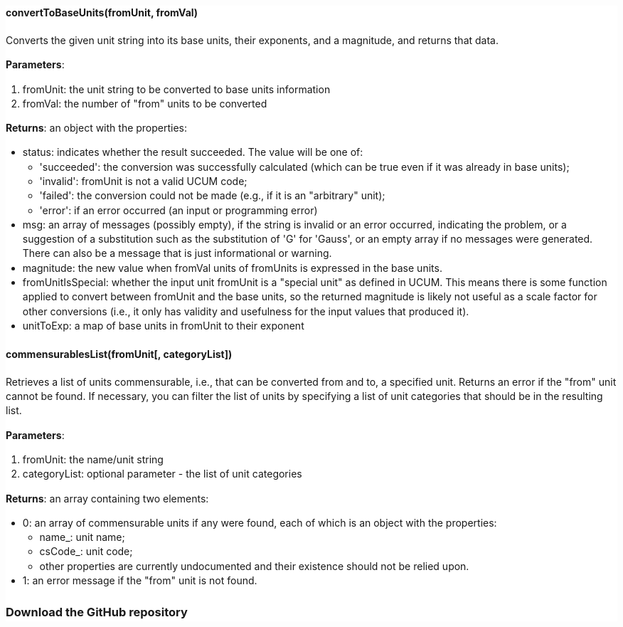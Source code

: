 <a id="convertToBaseUnits"></a>
#### convertToBaseUnits(fromUnit, fromVal)

Converts the given unit string into its base units, their exponents, and
a magnitude, and returns that data.

**Parameters**:
1) fromUnit: the unit string to be converted to base units information
2) fromVal: the number of "from" units to be converted

**Returns**:  an object with the properties:
* status: indicates whether the result succeeded.  The value will be one of:
  * 'succeeded':  the conversion was successfully calculated (which can be
     true even if it was already in base units);
  * 'invalid':  fromUnit is not a valid UCUM code;
  * 'failed':  the conversion could not be made (e.g., if it is an "arbitrary" unit);
  * 'error':  if an error occurred (an input or programming error)
* msg: an array of messages (possibly empty), if the string is invalid or
       an error occurred, indicating the problem, or a suggestion of a
       substitution such as the substitution of 'G' for 'Gauss', or
       an empty array if no messages were generated.  There can also be a
       message that is just informational or warning.
* magnitude: the new value when fromVal units of fromUnits is expressed in the base units.
* fromUnitIsSpecial: whether the input unit fromUnit is a "special unit"
        as defined in UCUM.  This means there is some function applied to convert
        between fromUnit and the base units, so the returned magnitude is likely not
        useful as a scale factor for other conversions (i.e., it only has validity
        and usefulness for the input values that produced it).
* unitToExp: a map of base units in fromUnit to their exponent

<a id="commensurablesList"></a>
#### commensurablesList(fromUnit[, categoryList])

Retrieves a list of units commensurable, i.e., that can be converted from and
to, a specified unit.  Returns an error if the "from" unit cannot be found.
If necessary, you can filter the list of units by specifying a list of unit
 categories that should be in the resulting list.

**Parameters**:
1) fromUnit: the name/unit string
2) categoryList:  optional parameter - the list of unit categories

**Returns**: an array containing two elements:
* 0: an array of commensurable units if any were found, each of which is an
     object with the properties:
  * name_: unit name;
  * csCode_: unit code;
  * other properties are currently undocumented and their existence should not
    be relied upon.
* 1: an error message if the "from" unit is not found.


### Download the GitHub repository
